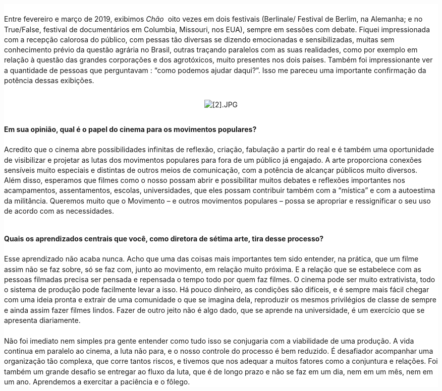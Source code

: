 <p><br />
Entre fevereiro e mar&ccedil;o de 2019, exibimos <em>Ch&atilde;o</em>&nbsp; oito vezes em dois festivais (Berlinale/ Festival de Berlim, na Alemanha; e no True/False, festival de document&aacute;rios em Columbia, Missouri, nos EUA), sempre em sess&otilde;es com debate. Fiquei impressionada com a recep&ccedil;&atilde;o calorosa do p&uacute;blico, com pessas t&atilde;o diversas se dizendo emocionadas e sensibilizadas, muitas sem conhecimento pr&eacute;vio da quest&atilde;o agr&aacute;ria no Brasil, outras tra&ccedil;ando paralelos com as suas realidades, como por exemplo em rela&ccedil;&atilde;o &agrave; quest&atilde;o das grandes corpora&ccedil;&otilde;es e dos agrot&oacute;xicos, muito presentes nos dois pa&iacute;ses. Tamb&eacute;m foi impressionante ver a quantidade de pessoas que perguntavam : &ldquo;como podemos ajudar daqui?&rdquo;. Isso me pareceu uma importante confirma&ccedil;&atilde;o da pot&ecirc;ncia dessas exibi&ccedil;&otilde;es.</p>

<div style="text-align:center">
<figure class="image" style="display:inline-block"><img alt="[2].JPG" height="338" src="//farm8.staticflickr.com/7876/40513315673_4ecc11fbdf_b.jpg" width="600" />
<figcaption></figcaption>
</figure>
</div>

<p><strong>Em sua opini&atilde;o, qual &eacute; o papel do cinema para os movimentos populares?</strong><br />
<br />
Acredito que o cinema abre possibilidades infinitas de reflex&atilde;o, cria&ccedil;&atilde;o, fabula&ccedil;&atilde;o a partir do real e &eacute; tamb&eacute;m uma oportunidade de visibilizar e projetar as lutas dos movimentos populares para fora de um p&uacute;blico j&aacute; engajado. A arte proporciona conex&otilde;es sens&iacute;veis muito especiais e distintas de outros meios de comunica&ccedil;&atilde;o, com a pot&ecirc;ncia de alcan&ccedil;ar p&uacute;blicos muito diversos.<br />
Al&eacute;m disso, esperamos que filmes como o nosso possam abrir e possibilitar muitos debates e reflex&otilde;es importantes nos acampamentos, assentamentos, escolas, universidades, que eles possam contribuir tamb&eacute;m com a &ldquo;m&iacute;stica&rdquo; e com a autoestima da milit&acirc;ncia. Queremos muito que o Movimento &ndash; e outros movimentos populares &ndash; possa se apropriar e ressignificar o seu uso de acordo com as necessidades. &nbsp;</p>

<p><br />
<strong>Quais os aprendizados centrais que voc&ecirc;, como diretora de s&eacute;tima arte, tira desse processo?</strong><br />
<br />
Esse aprendizado n&atilde;o acaba nunca. Acho que uma das coisas mais importantes tem sido entender, na pr&aacute;tica, que um filme assim n&atilde;o se faz sobre, s&oacute; se faz com, junto ao movimento, em rela&ccedil;&atilde;o muito pr&oacute;xima. E a rela&ccedil;&atilde;o que se estabelece com as pessoas filmadas precisa ser pensada e repensada o tempo todo por quem faz filmes. O cinema pode ser muito extrativista, todo o sistema de produ&ccedil;&atilde;o pode facilmente levar a isso. H&aacute; pouco dinheiro, as condi&ccedil;&otilde;es s&atilde;o dif&iacute;ceis, e &eacute; sempre mais f&aacute;cil chegar com uma ideia pronta e extrair de uma comunidade o que se imagina dela, reproduzir os mesmos privil&eacute;gios de classe de sempre e ainda assim fazer filmes lindos. Fazer de outro jeito n&atilde;o &eacute; algo dado, que se aprende na universidade, &eacute; um exerc&iacute;cio que se apresenta diariamente.<br />
<br />
N&atilde;o foi imediato nem simples pra gente entender como tudo isso se conjugaria com a viabilidade de uma produ&ccedil;&atilde;o. A vida continua em paralelo ao cinema, a luta n&atilde;o para, e o nosso controle do processo &eacute; bem reduzido. &Eacute; desafiador acompanhar uma organiza&ccedil;&atilde;o t&atilde;o complexa, que corre tantos riscos, e tivemos que nos adequar a muitos fatores como a conjuntura e rela&ccedil;&otilde;es. Foi tamb&eacute;m um grande desafio se entregar ao fluxo da luta, que &eacute; de longo prazo e n&atilde;o se faz em um dia, nem em um m&ecirc;s, nem em um ano. Aprendemos a exercitar a paci&ecirc;ncia e o f&ocirc;lego.</p>
